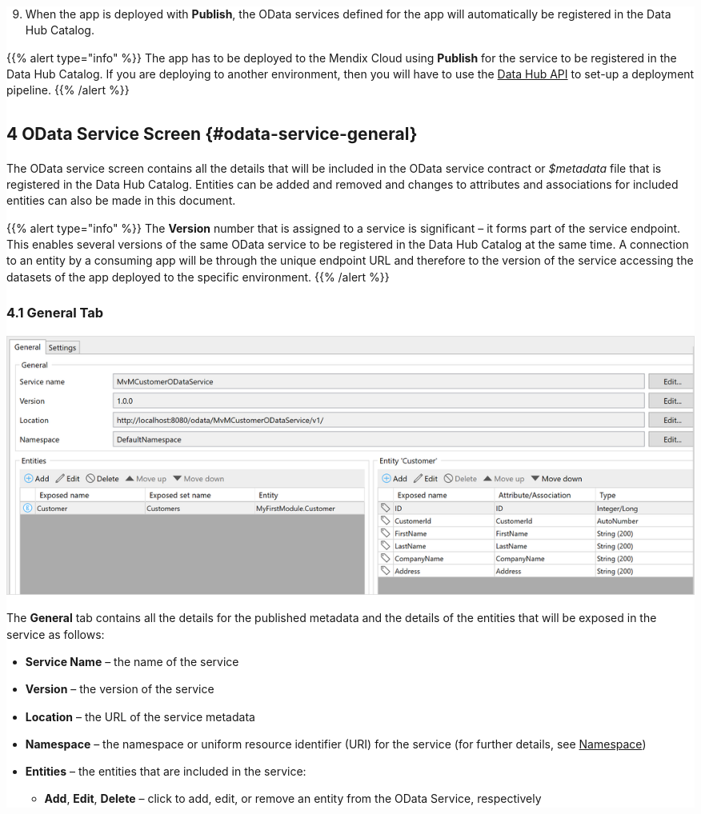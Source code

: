 9. When the app is deployed with **Publish**, the OData services defined for the app will automatically be registered in the Data Hub Catalog.

{{% alert type="info" %}}
The app has to be deployed to the Mendix Cloud using **Publish** for the service to be registered in the Data Hub Catalog. If you are deploying to another environment, then you will have to use the  [Data Hub API](/apidocs-mxsdk/apidocs/data-hub-apis) to set-up a deployment pipeline.
{{% /alert %}}

## 4 OData Service Screen {#odata-service-general}

The OData service screen contains all the details that will be included in the OData service contract or *$metadata* file that is registered in the Data Hub Catalog. Entities can be added and removed and changes to attributes and associations for included entities can also be made in this document.

{{% alert type="info" %}} The **Version** number that is assigned to a service is significant – it forms part of the service endpoint. This enables several versions of the same OData service to be registered in the Data Hub Catalog at the same time. A connection to an entity by a consuming app will be through the unique endpoint URL and therefore to the version of the service accessing the datasets of the app deployed to the specific environment. {{% /alert %}}

### 4.1 General Tab

![](attachments/register/odata-service-page-general.png)

The **General** tab contains all the details for the published metadata and the details of the entities that will be exposed in the service as follows:

* **Service Name** – the name of the service
* **Version** – the version of the service
* **Location** – the URL of the service metadata
* **Namespace** – the namespace or uniform resource identifier (URI) for the service (for further details, see [Namespace](https://en.wikipedia.org/wiki/XML_namespace))
* **Entities** – the entities that are included in the service:

  * **Add**, **Edit**, **Delete** – click to add, edit, or remove an entity from the OData Service, respectively
